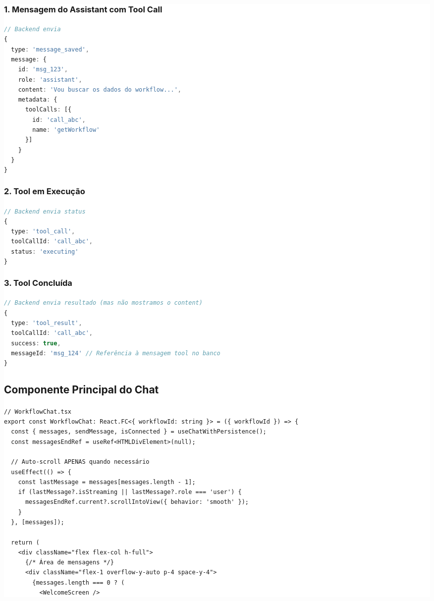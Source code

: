 ### 1. Mensagem do Assistant com Tool Call

```typescript
// Backend envia
{
  type: 'message_saved',
  message: {
    id: 'msg_123',
    role: 'assistant',
    content: 'Vou buscar os dados do workflow...',
    metadata: {
      toolCalls: [{
        id: 'call_abc',
        name: 'getWorkflow'
      }]
    }
  }
}
```

### 2. Tool em Execução

```typescript
// Backend envia status
{
  type: 'tool_call',
  toolCallId: 'call_abc',
  status: 'executing'
}
```

### 3. Tool Concluída

```typescript
// Backend envia resultado (mas não mostramos o content)
{
  type: 'tool_result',
  toolCallId: 'call_abc',
  success: true,
  messageId: 'msg_124' // Referência à mensagem tool no banco
}
```

## Componente Principal do Chat

```tsx
// WorkflowChat.tsx
export const WorkflowChat: React.FC<{ workflowId: string }> = ({ workflowId }) => {
  const { messages, sendMessage, isConnected } = useChatWithPersistence();
  const messagesEndRef = useRef<HTMLDivElement>(null);

  // Auto-scroll APENAS quando necessário
  useEffect(() => {
    const lastMessage = messages[messages.length - 1];
    if (lastMessage?.isStreaming || lastMessage?.role === 'user') {
      messagesEndRef.current?.scrollIntoView({ behavior: 'smooth' });
    }
  }, [messages]);

  return (
    <div className="flex flex-col h-full">
      {/* Área de mensagens */}
      <div className="flex-1 overflow-y-auto p-4 space-y-4">
        {messages.length === 0 ? (
          <WelcomeScreen />
```